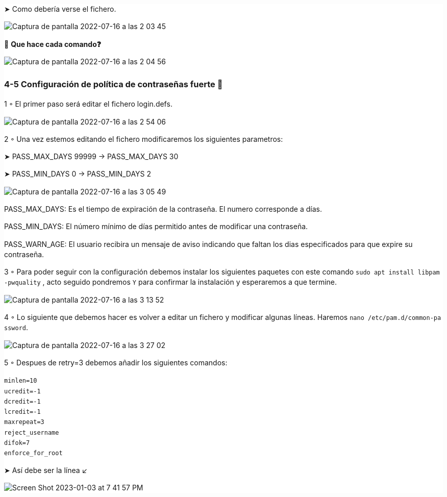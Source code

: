 ➤ Como debería verse el fichero.

<img width="1202" alt="Captura de pantalla 2022-07-16 a las 2 03 45" src="https://user-images.githubusercontent.com/66915274/179326003-1fd67295-4be2-47bd-98fc-d5821f5f1c4d.png">

🤔 <b>Que hace cada comando❓ </b>

<img width="802" alt="Captura de pantalla 2022-07-16 a las 2 04 56" src="https://user-images.githubusercontent.com/66915274/179326915-b374f679-fa2e-4e02-8b38-cdb53c6354a6.png">

### 4-5 Configuración de política de contraseñas fuerte 🔑

1 ◦ El primer paso será editar el fichero login.defs.

<img width="493" alt="Captura de pantalla 2022-07-16 a las 2 54 06" src="https://user-images.githubusercontent.com/66915274/179327943-67432d4a-7042-44ea-96f4-5975556ce4dc.png">

2 ◦ Una vez estemos editando el fichero modificaremos los siguientes parametros: 

➤ PASS_MAX_DAYS 99999 -> PASS_MAX_DAYS 30

➤ PASS_MIN_DAYS 0 -> PASS_MIN_DAYS 2


<img width="802" alt="Captura de pantalla 2022-07-16 a las 3 05 49" src="https://user-images.githubusercontent.com/66915274/179328449-32a40f67-a18d-4f29-993b-94d013cd7670.png">

PASS_MAX_DAYS: Es el tiempo de expiración de la contraseña. El numero corresponde a días.

PASS_MIN_DAYS: El número mínimo de días permitido antes de modificar una contraseña.

PASS_WARN_AGE: El usuario recibira un mensaje de aviso indicando que faltan los dias especificados para que expire su contraseña.

3 ◦ Para poder seguir con la configuración debemos instalar los siguientes paquetes con este comando ```sudo apt install libpam-pwquality``` , acto seguido pondremos ```Y``` para confirmar la instalación y esperaremos a que termine. 

<img width="770" alt="Captura de pantalla 2022-07-16 a las 3 13 52" src="https://user-images.githubusercontent.com/66915274/179328708-c5054703-bdb0-4cca-82a8-6ab25ce42b40.png">

4 ◦ Lo siguiente que debemos hacer es volver a editar un fichero y modificar algunas líneas. Haremos ```nano /etc/pam.d/common-password```. 

<img width="500" alt="Captura de pantalla 2022-07-16 a las 3 27 02" src="https://user-images.githubusercontent.com/66915274/179329260-0e18bd27-a522-4c7c-86bf-21823eee0f8b.png">

5 ◦ Despues de retry=3 debemos añadir los siguientes comandos:

```
minlen=10
ucredit=-1
dcredit=-1
lcredit=-1
maxrepeat=3
reject_username
difok=7
enforce_for_root
```
➤ Así debe ser la línea ↙️

<img width="1047" alt="Screen Shot 2023-01-03 at 7 41 57 PM" src="https://user-images.githubusercontent.com/66915274/210420896-8274b75b-86e4-4fba-9a14-ca838b61c2e6.png">
